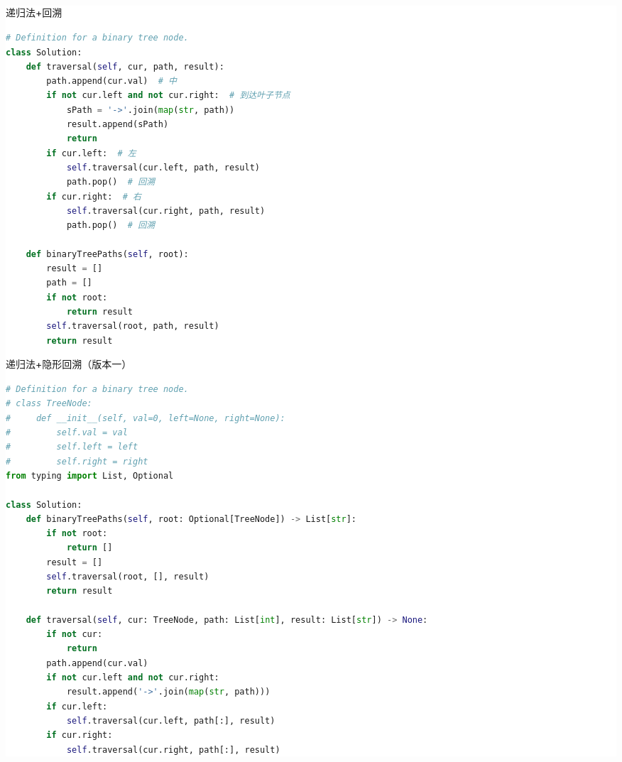 
递归法+回溯
```Python
# Definition for a binary tree node.
class Solution:
    def traversal(self, cur, path, result):
        path.append(cur.val)  # 中
        if not cur.left and not cur.right:  # 到达叶子节点
            sPath = '->'.join(map(str, path))
            result.append(sPath)
            return
        if cur.left:  # 左
            self.traversal(cur.left, path, result)
            path.pop()  # 回溯
        if cur.right:  # 右
            self.traversal(cur.right, path, result)
            path.pop()  # 回溯

    def binaryTreePaths(self, root):
        result = []
        path = []
        if not root:
            return result
        self.traversal(root, path, result)
        return result


```
递归法+隐形回溯（版本一）
```Python
# Definition for a binary tree node.
# class TreeNode:
#     def __init__(self, val=0, left=None, right=None):
#         self.val = val
#         self.left = left
#         self.right = right
from typing import List, Optional

class Solution:
    def binaryTreePaths(self, root: Optional[TreeNode]) -> List[str]:
        if not root:
            return []
        result = []
        self.traversal(root, [], result)
        return result
    
    def traversal(self, cur: TreeNode, path: List[int], result: List[str]) -> None:
        if not cur:
            return
        path.append(cur.val)
        if not cur.left and not cur.right:
            result.append('->'.join(map(str, path)))
        if cur.left:
            self.traversal(cur.left, path[:], result)
        if cur.right:
            self.traversal(cur.right, path[:], result)

```
